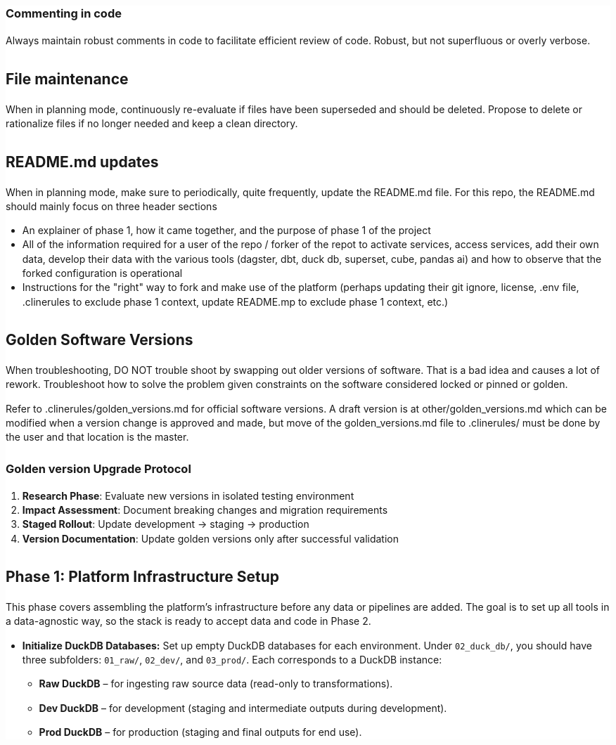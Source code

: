 ### Commenting in code
Always maintain robust comments in code to facilitate efficient review of code. Robust, but not superfluous or overly verbose.

## File maintenance
When in planning mode, continuously re-evaluate if files have been superseded and should be deleted. Propose to delete or rationalize files if no longer needed and keep a clean directory.

## README.md updates
When in planning mode, make sure to periodically, quite frequently, update the README.md file. For this repo, the README.md should mainly focus on three header sections
+ An explainer of phase 1, how it came together, and the purpose of phase 1 of the project
+ All of the information required for a user of the repo / forker of the repot to activate services, access services, add their own data, develop their data with the various tools (dagster, dbt, duck db, superset, cube, pandas ai) and how to observe that the forked configuration is operational
+ Instructions for the "right" way to fork and make use of the platform (perhaps updating their git ignore, license, .env file, .clinerules to exclude phase 1 context, update README.mp to exclude phase 1 context, etc.)

## **Golden Software Versions**
When troubleshooting, DO NOT trouble shoot by swapping out older versions of software. That is a bad idea and causes a lot of rework. Troubleshoot how to solve the problem given constraints on the software considered locked or pinned or golden. 

Refer to .clinerules/golden_versions.md for official software versions. A draft version is at other/golden_versions.md which can be modified when a version change is approved and made, but move of the golden_versions.md file to .clinerules/ must be done by the user and that location is the master.
### **Golden version Upgrade Protocol**

1. **Research Phase**: Evaluate new versions in isolated testing environment
2. **Impact Assessment**: Document breaking changes and migration requirements  
3. **Staged Rollout**: Update development → staging → production
4. **Version Documentation**: Update golden versions only after successful validation

## Phase 1: Platform Infrastructure Setup

This phase covers assembling the platform’s infrastructure before any data or pipelines are added. The goal is to set up all tools in a data-agnostic way, so the stack is ready to accept data and code in Phase 2.

- **Initialize DuckDB Databases:** Set up empty DuckDB databases for each environment. Under `02_duck_db/`, you should have three subfolders: `01_raw/`, `02_dev/`, and `03_prod/`. Each corresponds to a DuckDB instance:
    
    - **Raw DuckDB** – for ingesting raw source data (read-only to transformations).
        
    - **Dev DuckDB** – for development (staging and intermediate outputs during development).
        
    - **Prod DuckDB** – for production (staging and final outputs for end use).
        
    